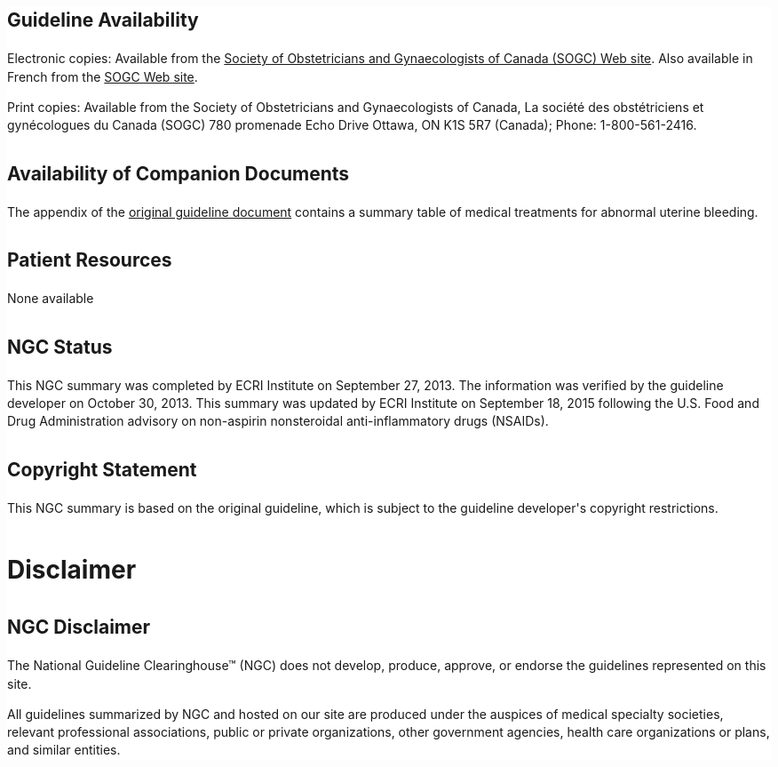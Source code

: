 ## Guideline Availability



Electronic copies: Available from the [Society of Obstetricians and Gynaecologists of Canada (SOGC) Web site](http://sogc.org/guidelines/abnormal-uterine-bleeding-in-pre-menopausal-women-replaces-no-106-aug-2001/ "SOGC Web site"). Also available in French from the [SOGC Web site](http://sogc.org/fr/guidelines/abnormal-uterine-bleeding-in-pre-menopausal-women-replaces-no-106-aug-2001/ "SOGC Web site").

Print copies: Available from the Society of Obstetricians and Gynaecologists of Canada, La société des obstétriciens et gynécologues du Canada (SOGC) 780 promenade Echo Drive Ottawa, ON K1S 5R7 (Canada); Phone: 1-800-561-2416.

## Availability of Companion Documents



The appendix of the [original guideline document](http://sogc.org/guidelines/abnormal-uterine-bleeding-in-pre-menopausal-women-replaces-no-106-aug-2001/ "SOGC Web site") contains a summary table of medical treatments for abnormal uterine bleeding.

## Patient Resources



None available

## NGC Status



This NGC summary was completed by ECRI Institute on September 27, 2013. The information was verified by the guideline developer on October 30, 2013. This summary was updated by ECRI Institute on September 18, 2015 following the U.S. Food and Drug Administration advisory on non-aspirin nonsteroidal anti-inflammatory drugs (NSAIDs).

## Copyright Statement



This NGC summary is based on the original guideline, which is subject to the guideline developer's copyright restrictions.

# Disclaimer

## NGC Disclaimer



The National Guideline Clearinghouse™ (NGC) does not develop, produce, approve, or endorse the guidelines represented on this site.

All guidelines summarized by NGC and hosted on our site are produced under the auspices of medical specialty societies, relevant professional associations, public or private organizations, other government agencies, health care organizations or plans, and similar entities.
